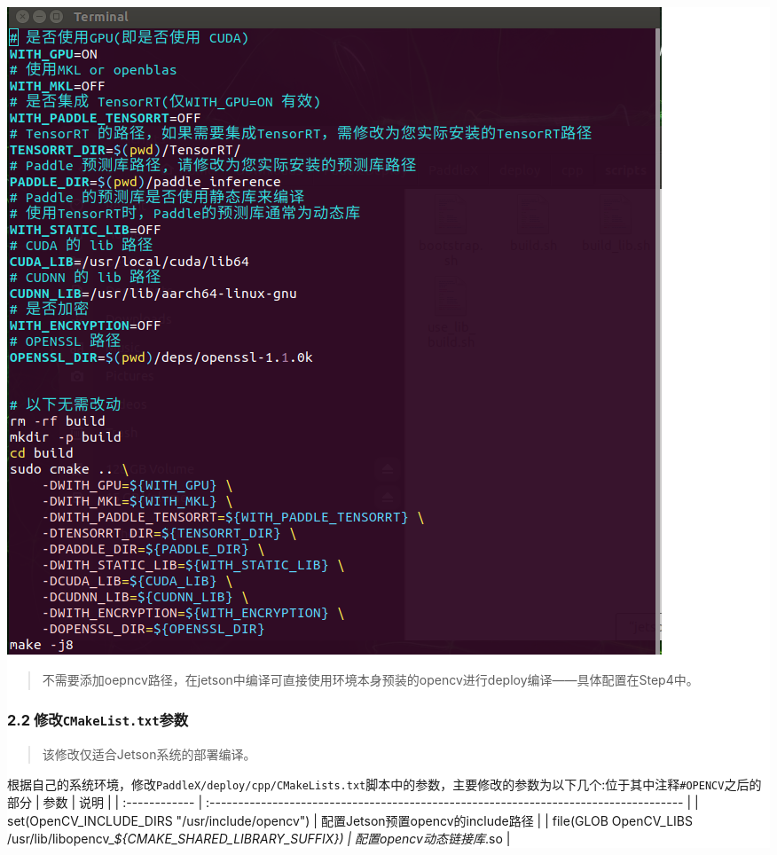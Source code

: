   <img src="./images/deploy_build_sh.png">
  </div>

> 不需要添加oepncv路径，在jetson中编译可直接使用环境本身预装的opencv进行deploy编译——具体配置在Step4中。

### 2.2 修改`CMakeList.txt`参数<a id="### 2.2 修改`CMakeList.txt`参数"/>

> 该修改仅适合Jetson系统的部署编译。

根据自己的系统环境，修改`PaddleX/deploy/cpp/CMakeLists.txt`脚本中的参数，主要修改的参数为以下几个:位于其中注释`#OPENCV`之后的部分
| 参数          | 说明                                                                                 |
| :------------ | :----------------------------------------------------------------------------------- |
| set(OpenCV_INCLUDE_DIRS "/usr/include/opencv")      | 配置Jetson预置opencv的include路径    |
| file(GLOB OpenCV_LIBS /usr/lib/libopencv_*${CMAKE_SHARED_LIBRARY_SUFFIX})    | 配置opencv动态链接库*.so    |
